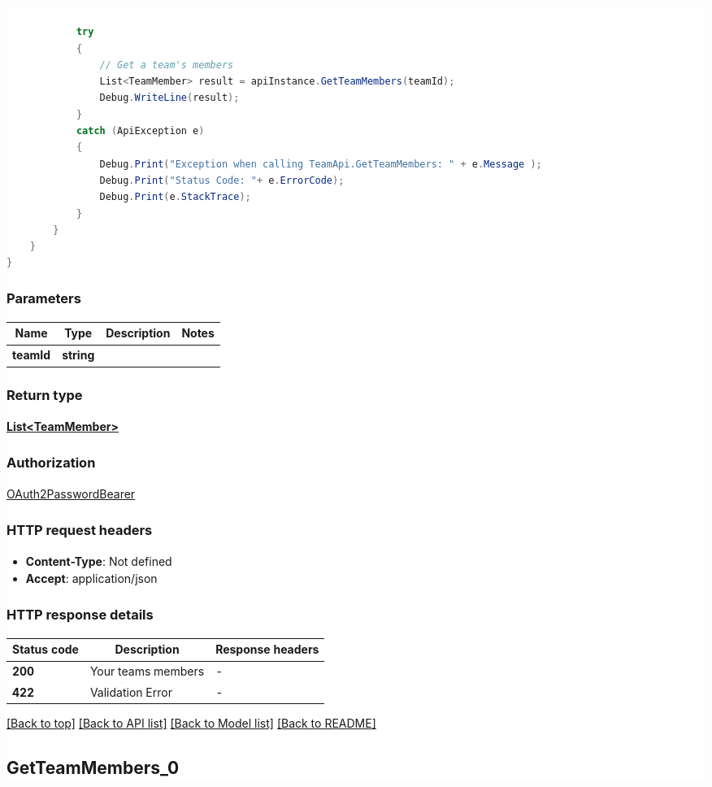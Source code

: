 ```csharp

            try
            {
                // Get a team's members
                List<TeamMember> result = apiInstance.GetTeamMembers(teamId);
                Debug.WriteLine(result);
            }
            catch (ApiException e)
            {
                Debug.Print("Exception when calling TeamApi.GetTeamMembers: " + e.Message );
                Debug.Print("Status Code: "+ e.ErrorCode);
                Debug.Print(e.StackTrace);
            }
        }
    }
}
```

### Parameters


Name | Type | Description  | Notes
------------- | ------------- | ------------- | -------------
 **teamId** | **string**|  | 

### Return type

[**List&lt;TeamMember&gt;**](TeamMember.md)

### Authorization

[OAuth2PasswordBearer](../README.md#OAuth2PasswordBearer)

### HTTP request headers

- **Content-Type**: Not defined
- **Accept**: application/json


### HTTP response details
| Status code | Description | Response headers |
|-------------|-------------|------------------|
| **200** | Your teams members |  -  |
| **422** | Validation Error |  -  |

[[Back to top]](#)
[[Back to API list]](../README.md#documentation-for-api-endpoints)
[[Back to Model list]](../README.md#documentation-for-models)
[[Back to README]](../README.md)


## GetTeamMembers_0
